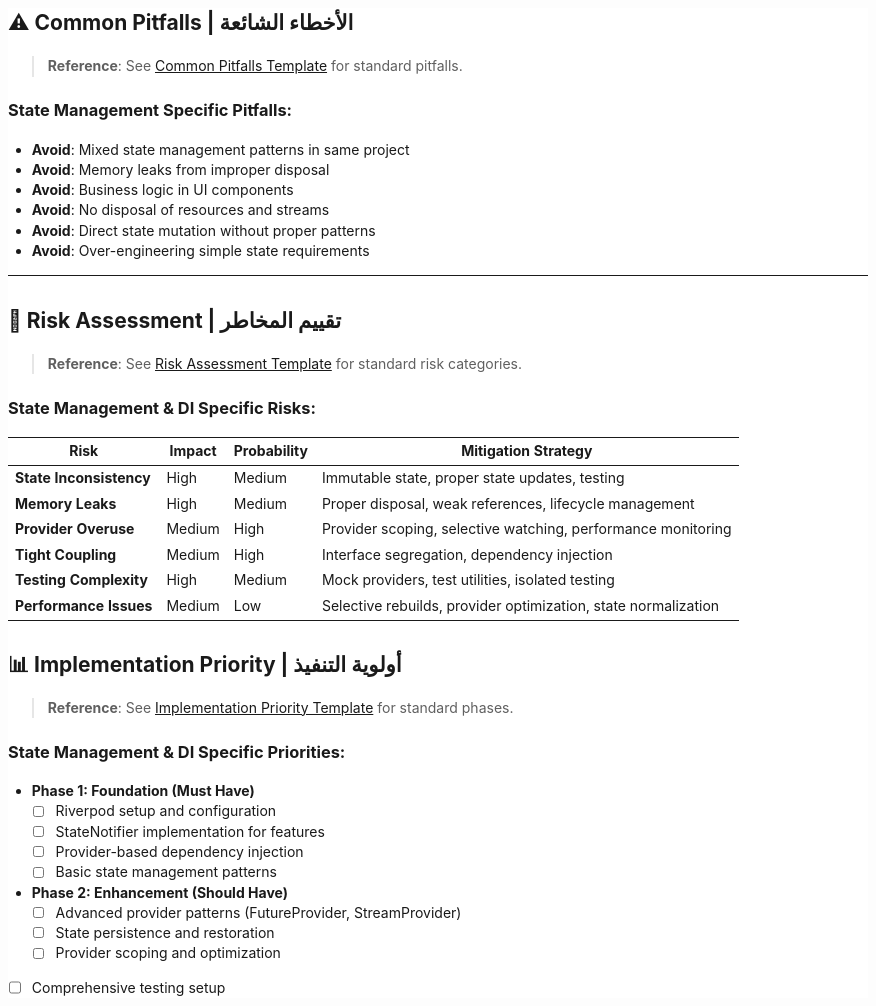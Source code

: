 ## ⚠️ **Common Pitfalls | الأخطاء الشائعة**

> **Reference**: See [Common Pitfalls Template](../../00-Templates/05_Common_Pitfalls_Template.md) for standard pitfalls.

### **State Management Specific Pitfalls:**
- **Avoid**: Mixed state management patterns in same project
- **Avoid**: Memory leaks from improper disposal
- **Avoid**: Business logic in UI components
- **Avoid**: No disposal of resources and streams
- **Avoid**: Direct state mutation without proper patterns
- **Avoid**: Over-engineering simple state requirements

---



## 🚨 **Risk Assessment | تقييم المخاطر**

> **Reference**: See [Risk Assessment Template](../00-Templates/01_Risk_Assessment_Template.md) for standard risk categories.

### **State Management & DI Specific Risks:**
| Risk | Impact | Probability | Mitigation Strategy |
|------|--------|-------------|-------------------|
| **State Inconsistency** | High | Medium | Immutable state, proper state updates, testing |
| **Memory Leaks** | High | Medium | Proper disposal, weak references, lifecycle management |
| **Provider Overuse** | Medium | High | Provider scoping, selective watching, performance monitoring |
| **Tight Coupling** | Medium | High | Interface segregation, dependency injection |
| **Testing Complexity** | High | Medium | Mock providers, test utilities, isolated testing |
| **Performance Issues** | Medium | Low | Selective rebuilds, provider optimization, state normalization |

## 📊 **Implementation Priority | أولوية التنفيذ**

> **Reference**: See [Implementation Priority Template](../00-Templates/02_Implementation_Priority_Template.md) for standard phases.

### **State Management & DI Specific Priorities:**
- **Phase 1: Foundation (Must Have)**
  - [ ] Riverpod setup and configuration
  - [ ] StateNotifier implementation for features
  - [ ] Provider-based dependency injection
  - [ ] Basic state management patterns
- **Phase 2: Enhancement (Should Have)**
  - [ ] Advanced provider patterns (FutureProvider, StreamProvider)
  - [ ] State persistence and restoration
  - [ ] Provider scoping and optimization
- [ ] Comprehensive testing setup
